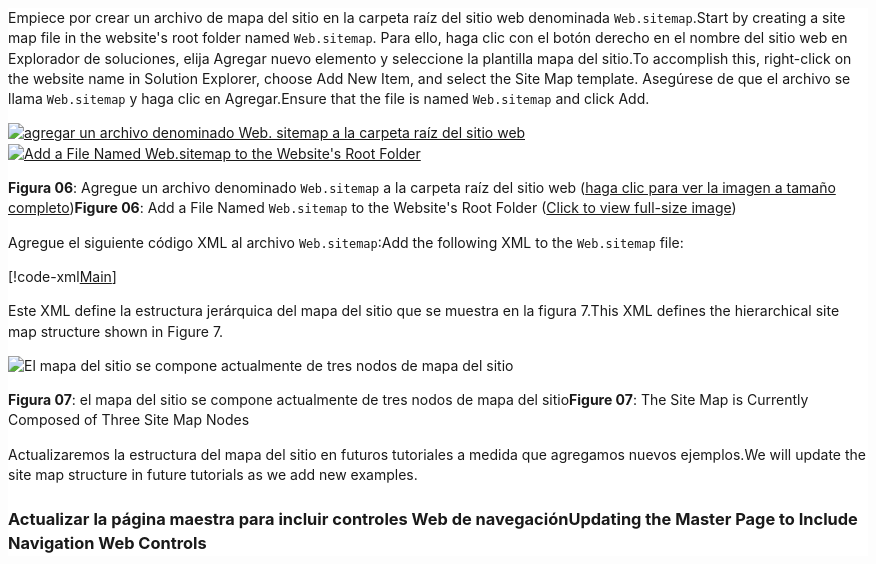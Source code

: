 <span data-ttu-id="f5ff0-245">Empiece por crear un archivo de mapa del sitio en la carpeta raíz del sitio web denominada `Web.sitemap`.</span><span class="sxs-lookup"><span data-stu-id="f5ff0-245">Start by creating a site map file in the website's root folder named `Web.sitemap`.</span></span> <span data-ttu-id="f5ff0-246">Para ello, haga clic con el botón derecho en el nombre del sitio web en Explorador de soluciones, elija Agregar nuevo elemento y seleccione la plantilla mapa del sitio.</span><span class="sxs-lookup"><span data-stu-id="f5ff0-246">To accomplish this, right-click on the website name in Solution Explorer, choose Add New Item, and select the Site Map template.</span></span> <span data-ttu-id="f5ff0-247">Asegúrese de que el archivo se llama `Web.sitemap` y haga clic en Agregar.</span><span class="sxs-lookup"><span data-stu-id="f5ff0-247">Ensure that the file is named `Web.sitemap` and click Add.</span></span>

<span data-ttu-id="f5ff0-248">[![agregar un archivo denominado Web. sitemap a la carpeta raíz del sitio web](specifying-the-title-meta-tags-and-other-html-headers-in-the-master-page-cs/_static/image9.png)](specifying-the-title-meta-tags-and-other-html-headers-in-the-master-page-cs/_static/image8.png)</span><span class="sxs-lookup"><span data-stu-id="f5ff0-248">[![Add a File Named Web.sitemap to the Website's Root Folder](specifying-the-title-meta-tags-and-other-html-headers-in-the-master-page-cs/_static/image9.png)](specifying-the-title-meta-tags-and-other-html-headers-in-the-master-page-cs/_static/image8.png)</span></span>

<span data-ttu-id="f5ff0-249">**Figura 06**: Agregue un archivo denominado `Web.sitemap` a la carpeta raíz del sitio web ([haga clic para ver la imagen a tamaño completo](specifying-the-title-meta-tags-and-other-html-headers-in-the-master-page-cs/_static/image10.png))</span><span class="sxs-lookup"><span data-stu-id="f5ff0-249">**Figure 06**: Add a File Named `Web.sitemap` to the Website's Root Folder  ([Click to view full-size image](specifying-the-title-meta-tags-and-other-html-headers-in-the-master-page-cs/_static/image10.png))</span></span>

<span data-ttu-id="f5ff0-250">Agregue el siguiente código XML al archivo `Web.sitemap`:</span><span class="sxs-lookup"><span data-stu-id="f5ff0-250">Add the following XML to the `Web.sitemap` file:</span></span>

[!code-xml[Main](specifying-the-title-meta-tags-and-other-html-headers-in-the-master-page-cs/samples/sample9.xml)]

<span data-ttu-id="f5ff0-251">Este XML define la estructura jerárquica del mapa del sitio que se muestra en la figura 7.</span><span class="sxs-lookup"><span data-stu-id="f5ff0-251">This XML defines the hierarchical site map structure shown in Figure 7.</span></span>

![El mapa del sitio se compone actualmente de tres nodos de mapa del sitio](specifying-the-title-meta-tags-and-other-html-headers-in-the-master-page-cs/_static/image11.png)

<span data-ttu-id="f5ff0-253">**Figura 07**: el mapa del sitio se compone actualmente de tres nodos de mapa del sitio</span><span class="sxs-lookup"><span data-stu-id="f5ff0-253">**Figure 07**: The Site Map is Currently Composed of Three Site Map Nodes</span></span>

<span data-ttu-id="f5ff0-254">Actualizaremos la estructura del mapa del sitio en futuros tutoriales a medida que agregamos nuevos ejemplos.</span><span class="sxs-lookup"><span data-stu-id="f5ff0-254">We will update the site map structure in future tutorials as we add new examples.</span></span>

### <a name="updating-the-master-page-to-include-navigation-web-controls"></a><span data-ttu-id="f5ff0-255">Actualizar la página maestra para incluir controles Web de navegación</span><span class="sxs-lookup"><span data-stu-id="f5ff0-255">Updating the Master Page to Include Navigation Web Controls</span></span>
